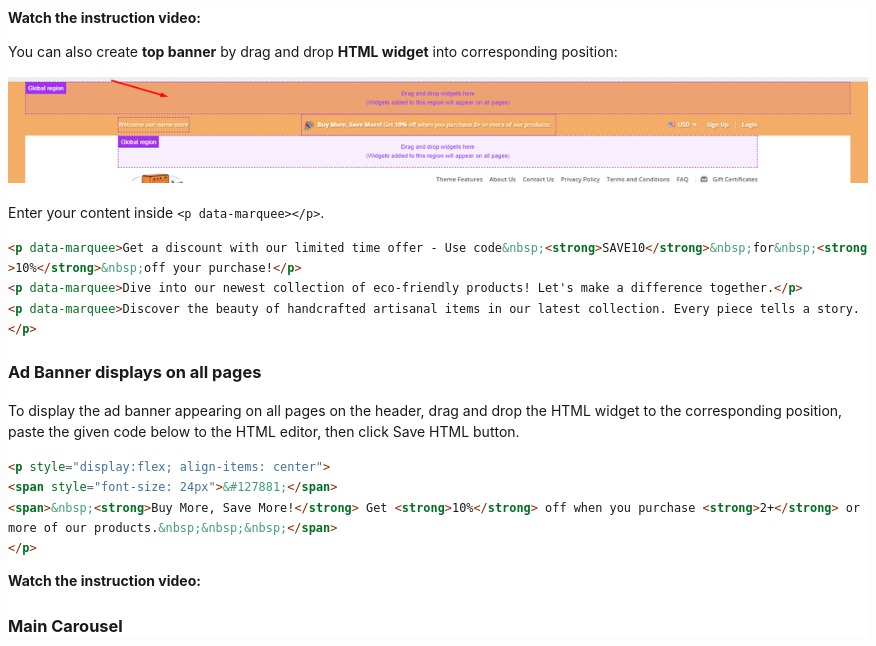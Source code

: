 **Watch the instruction video:**

<iframe width="760" height="515" src="https://www.youtube.com/embed/yvkQCvDx3Fc?si=WJek4U1BstkN2sFU" title="YouTube video player" frameborder="0" allow="accelerometer; autoplay; clipboard-write; encrypted-media; gyroscope; picture-in-picture; web-share" allowfullscreen></iframe>


You can also create **top banner** by drag and drop **HTML widget** into corresponding position:

![top-banner](img/top-banner.png)

Enter your content inside `<p data-marquee></p>`.

```html
<p data-marquee>Get a discount with our limited time offer - Use code&nbsp;<strong>SAVE10</strong>&nbsp;for&nbsp;<strong>10%</strong>&nbsp;off your purchase!</p>
<p data-marquee>Dive into our newest collection of eco-friendly products! Let's make a difference together.</p>
<p data-marquee>Discover the beauty of handcrafted artisanal items in our latest collection. Every piece tells a story.</p>

```

### Ad Banner displays on all pages

To display the ad banner appearing on all pages on the header, drag and drop the HTML widget to the corresponding position, paste the given code below to the HTML editor, then click Save HTML button.

```html
<p style="display:flex; align-items: center">
<span style="font-size: 24px">&#127881;</span>
<span>&nbsp;<strong>Buy More, Save More!</strong> Get <strong>10%</strong> off when you purchase <strong>2+</strong> or more of our products.&nbsp;&nbsp;&nbsp;</span>
</p>
```


**Watch the instruction video:**

<iframe width="760" height="515" src="https://www.youtube.com/embed/X-0U2gh2S54?si=LuJfGRh2pjO7FSL0" title="YouTube video player" frameborder="0" allow="accelerometer; autoplay; clipboard-write; encrypted-media; gyroscope; pictre-in-picture; web-share" allowfullscreen></iframe>

### Main Carousel
